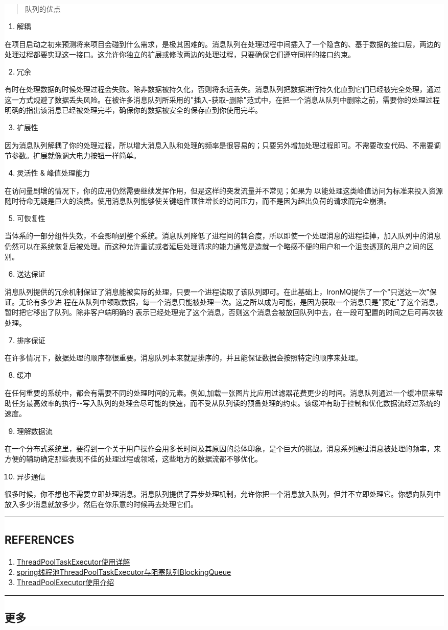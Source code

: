 > 队列的优点

1. 解耦

在项目启动之初来预测将来项目会碰到什么需求，是极其困难的。消息队列在处理过程中间插入了一个隐含的、基于数据的接口层，两边的处理过程都要实现这一接口。这允许你独立的扩展或修改两边的处理过程，只要确保它们遵守同样的接口约束。

2. 冗余

有时在处理数据的时候处理过程会失败。除非数据被持久化，否则将永远丢失。消息队列把数据进行持久化直到它们已经被完全处理，通过这一方式规避了数据丢失风险。在被许多消息队列所采用的"插入-获取-删除"范式中，在把一个消息从队列中删除之前，需要你的处理过程明确的指出该消息已经被处理完毕，确保你的数据被安全的保存直到你使用完毕。

3. 扩展性

因为消息队列解耦了你的处理过程，所以增大消息入队和处理的频率是很容易的；只要另外增加处理过程即可。不需要改变代码、不需要调节参数。扩展就像调大电力按钮一样简单。

4. 灵活性 & 峰值处理能力

在访问量剧增的情况下，你的应用仍然需要继续发挥作用，但是这样的突发流量并不常见；如果为 以能处理这类峰值访问为标准来投入资源随时待命无疑是巨大的浪费。使用消息队列能够使关键组件顶住增长的访问压力，而不是因为超出负荷的请求而完全崩溃。

5. 可恢复性

当体系的一部分组件失效，不会影响到整个系统。消息队列降低了进程间的耦合度，所以即使一个处理消息的进程挂掉，加入队列中的消息仍然可以在系统恢复后被处理。而这种允许重试或者延后处理请求的能力通常是造就一个略感不便的用户和一个沮丧透顶的用户之间的区别。

6. 送达保证

消息队列提供的冗余机制保证了消息能被实际的处理，只要一个进程读取了该队列即可。在此基础上，IronMQ提供了一个"只送达一次"保证。无论有多少进 程在从队列中领取数据，每一个消息只能被处理一次。这之所以成为可能，是因为获取一个消息只是"预定"了这个消息，暂时把它移出了队列。除非客户端明确的 表示已经处理完了这个消息，否则这个消息会被放回队列中去，在一段可配置的时间之后可再次被处理。

7. 排序保证

在许多情况下，数据处理的顺序都很重要。消息队列本来就是排序的，并且能保证数据会按照特定的顺序来处理。

8. 缓冲

在任何重要的系统中，都会有需要不同的处理时间的元素。例如,加载一张图片比应用过滤器花费更少的时间。消息队列通过一个缓冲层来帮助任务最高效率的执行--写入队列的处理会尽可能的快速，而不受从队列读的预备处理的约束。该缓冲有助于控制和优化数据流经过系统的速度。

9. 理解数据流

在一个分布式系统里，要得到一个关于用户操作会用多长时间及其原因的总体印象，是个巨大的挑战。消息系列通过消息被处理的频率，来方便的辅助确定那些表现不佳的处理过程或领域，这些地方的数据流都不够优化。

10. 异步通信

很多时候，你不想也不需要立即处理消息。消息队列提供了异步处理机制，允许你把一个消息放入队列，但并不立即处理它。你想向队列中放入多少消息就放多少，然后在你乐意的时候再去处理它们。

---

## REFERENCES

1.  [ThreadPoolTaskExecutor使用详解](https://blog.csdn.net/foreverling/article/details/78073105)
2.  [spring线程池ThreadPoolTaskExecutor与阻塞队列BlockingQueue](http://www.cnblogs.com/lic309/p/4186880.html)
3.  [ThreadPoolExecutor使用介绍](https://blog.csdn.net/wangwenhui11/article/details/6760474)
---

## 更多
